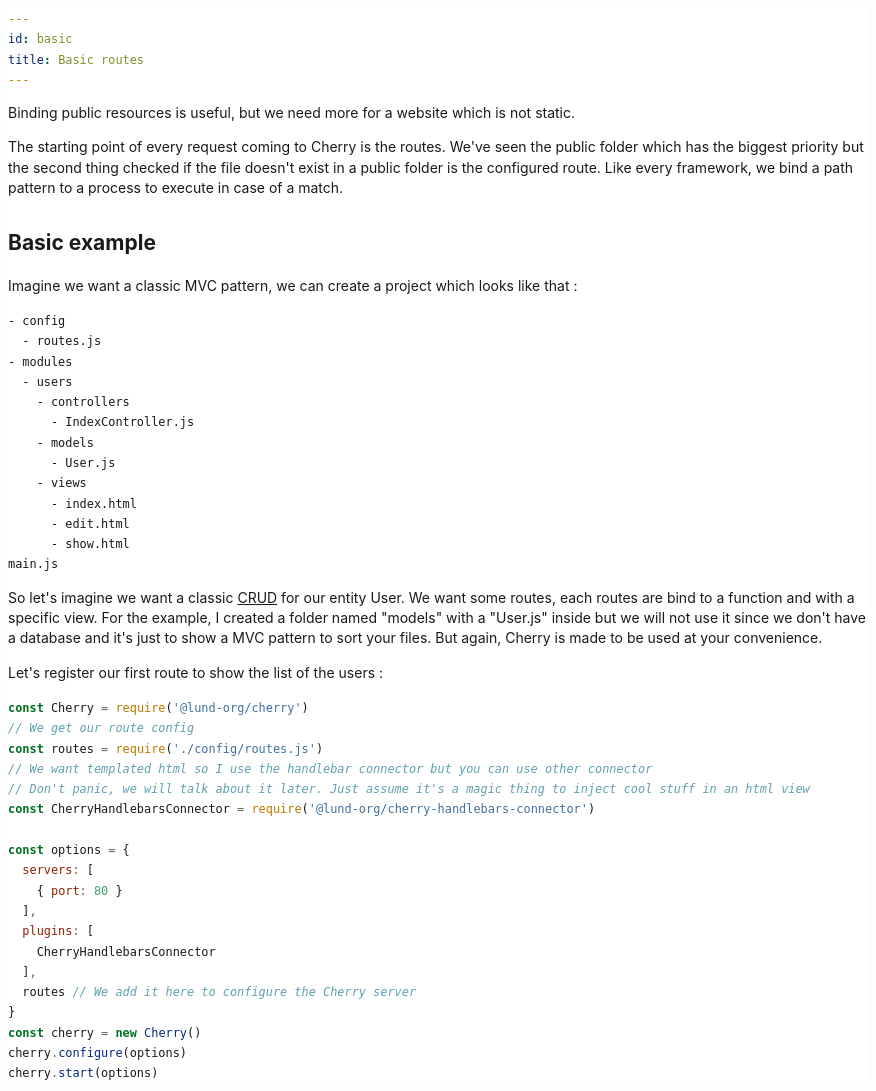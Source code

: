 ```yaml
---
id: basic
title: Basic routes
---
```


Binding public resources is useful, but we need more for a website which is not static.

The starting point of every request coming to Cherry is the routes. We've seen the public folder which has the biggest priority but the second thing checked if the file doesn't exist in a public folder is the configured route. Like every framework, we bind a path pattern to a process to execute in case of a match.

## Basic example

Imagine we want a classic MVC pattern, we can create a project which looks like that :

```
- config
  - routes.js
- modules
  - users
    - controllers
      - IndexController.js
    - models
      - User.js
    - views
      - index.html
      - edit.html
      - show.html
main.js

```

So let's imagine we want a classic [CRUD](https://en.wikipedia.org/wiki/Create,_read,_update_and_delete) for our entity User. We want some routes, each routes are bind to a function and with a specific view. For the example, I created a folder named "models" with a "User.js" inside but we will not use it since we don't have a database and it's just to show a MVC pattern to sort your files. But again, Cherry is made to be used at your convenience.

Let's register our first route to show the list of the users :




```javascript
const Cherry = require('@lund-org/cherry')
// We get our route config
const routes = require('./config/routes.js')
// We want templated html so I use the handlebar connector but you can use other connector
// Don't panic, we will talk about it later. Just assume it's a magic thing to inject cool stuff in an html view
const CherryHandlebarsConnector = require('@lund-org/cherry-handlebars-connector')

const options = {
  servers: [
    { port: 80 }
  ],
  plugins: [
    CherryHandlebarsConnector
  ],
  routes // We add it here to configure the Cherry server
}
const cherry = new Cherry()
cherry.configure(options)
cherry.start(options)
```